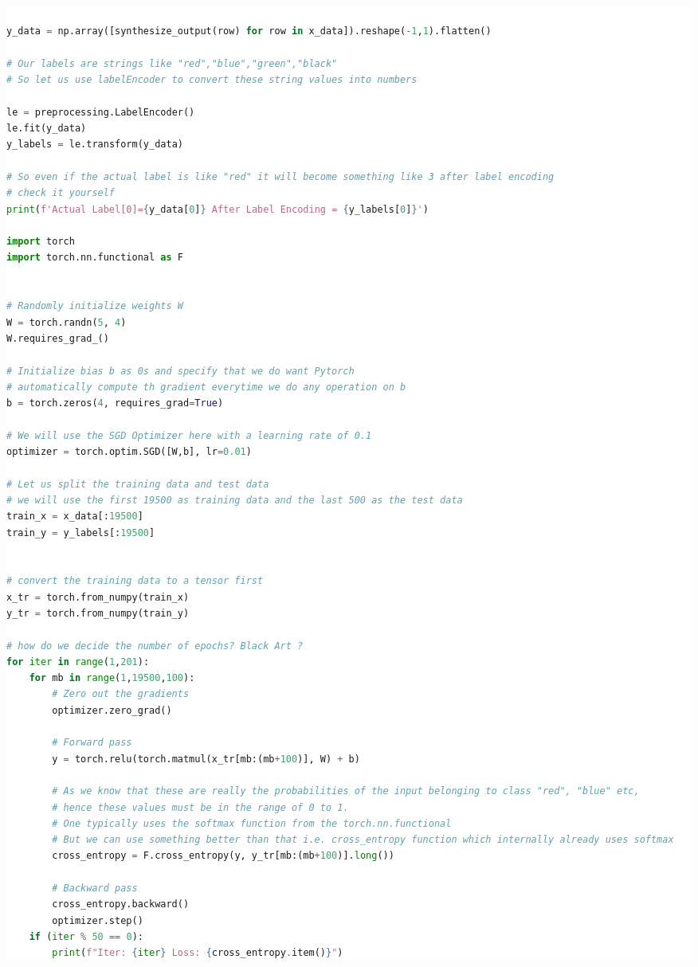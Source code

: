 ```python

y_data = np.array([synthesize_output(row) for row in x_data]).reshape(-1,1).flatten()

# Our labels are strings like "red","blue","green","black"
# So let us use labelEncoder to convert these string values into numbers

le = preprocessing.LabelEncoder()
le.fit(y_data)
y_labels = le.transform(y_data)

# So even if the actual label is like "red" it will become something like 3 after label encoding
# check it yourself
print(f'Actual Label[0]={y_data[0]} After Label Encoding = {y_labels[0]}')

import torch
import torch.nn.functional as F


# Randomly initialize weights W
W = torch.randn(5, 4)
W.requires_grad_()

# Initialize bias b as 0s and specify that we do want Pytorch
# automatically compute th gradient everytime we do any operation on b
b = torch.zeros(4, requires_grad=True)

# We will use the SGD Optimizer here with a learning rate of 0.1
optimizer = torch.optim.SGD([W,b], lr=0.01)

# Let us split the training data and test data
# we will use the first 19500 as training data and the last 500 as the test data
train_x = x_data[:19500]
train_y = y_labels[:19500]


# convert the training data to a tensor first
x_tr = torch.from_numpy(train_x)
y_tr = torch.from_numpy(train_y)

# how do we decide the number of epochs? Black Art ?
for iter in range(1,201):
    for mb in range(1,19500,100):
        # Zero out the gradients
        optimizer.zero_grad()

        # Forward pass
        y = torch.relu(torch.matmul(x_tr[mb:(mb+100)], W) + b)

        # As we know that these are really the probabilities of the input belonging to class "red", "blue" etc,
        # hence these values must be in the range of 0 to 1.
        # One typically uses the softmax function from the torch.nn.functional
        # But we can use something better than that i.e. cross_entropy function which internally already uses softmax
        cross_entropy = F.cross_entropy(y, y_tr[mb:(mb+100)].long())

        # Backward pass
        cross_entropy.backward()
        optimizer.step()
    if (iter % 50 == 0):
        print(f"Iter: {iter} Loss: {cross_entropy.item()}")


```